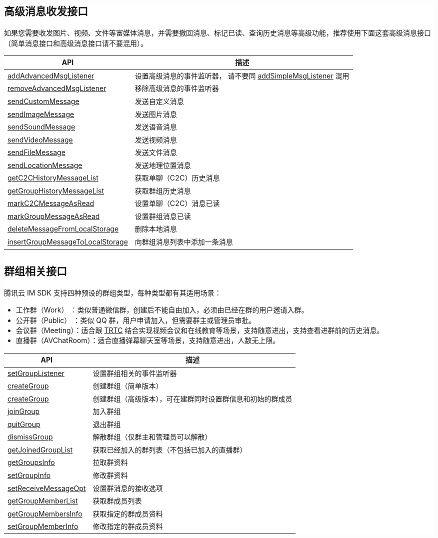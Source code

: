 ## 高级消息收发接口
如果您需要收发图片、视频、文件等富媒体消息，并需要撤回消息、标记已读、查询历史消息等高级功能，推荐使用下面这套高级消息接口（简单消息接口和高级消息接口请不要混用）。

| API | 描述 |
|---------|---------|
| [addAdvancedMsgListener](https://pub.dev/documentation/tencent_im_sdk_plugin/latest/manager_v2_tim_message_manager/V2TIMMessageManager/addAdvancedMsgListener.html) | 设置高级消息的事件监听器， 请不要同 [addSimpleMsgListener](https://pub.dev/documentation/tencent_im_sdk_plugin/latest/manager_v2_tim_manager/V2TIMManager/addSimpleMsgListener.html) 混用 |
| [removeAdvancedMsgListener](https://pub.dev/documentation/tencent_im_sdk_plugin/latest/manager_v2_tim_message_manager/V2TIMMessageManager/removeAdvancedMsgListener.html) | 移除高级消息的事件监听器 |
| [sendCustomMessage](https://pub.dev/documentation/tencent_im_sdk_plugin/latest/manager_v2_tim_message_manager/V2TIMMessageManager/sendCustomMessage.html) | 发送自定义消息 |
| [sendImageMessage](https://pub.dev/documentation/tencent_im_sdk_plugin/latest/manager_v2_tim_message_manager/V2TIMMessageManager/sendImageMessage.html) | 发送图片消息 |
| [sendSoundMessage](https://pub.dev/documentation/tencent_im_sdk_plugin/latest/manager_v2_tim_message_manager/V2TIMMessageManager/sendSoundMessage.html) | 发送语音消息 |
| [sendVideoMessage](https://pub.dev/documentation/tencent_im_sdk_plugin/latest/manager_v2_tim_message_manager/V2TIMMessageManager/sendVideoMessage.html) | 发送视频消息 |
| [sendFileMessage](https://pub.dev/documentation/tencent_im_sdk_plugin/latest/manager_v2_tim_message_manager/V2TIMMessageManager/sendFileMessage.html) | 发送文件消息 |
| [sendLocationMessage](https://pub.dev/documentation/tencent_im_sdk_plugin/latest/manager_v2_tim_message_manager/V2TIMMessageManager/sendLocationMessage.html) | 发送地理位置消息 |
| [getC2CHistoryMessageList](https://pub.dev/documentation/tencent_im_sdk_plugin/latest/manager_v2_tim_message_manager/V2TIMMessageManager/getC2CHistoryMessageList.html) | 获取单聊（C2C）历史消息 |
| [getGroupHistoryMessageList](https://pub.dev/documentation/tencent_im_sdk_plugin/latest/manager_v2_tim_message_manager/V2TIMMessageManager/getGroupHistoryMessageList.html) | 获取群组历史消息 |
| [markC2CMessageAsRead](https://pub.dev/documentation/tencent_im_sdk_plugin/latest/manager_v2_tim_message_manager/V2TIMMessageManager/markC2CMessageAsRead.html) | 设置单聊（C2C）消息已读 |
| [markGroupMessageAsRead](https://pub.dev/documentation/tencent_im_sdk_plugin/latest/manager_v2_tim_message_manager/V2TIMMessageManager/markGroupMessageAsRead.html) | 设置群组消息已读 |
| [deleteMessageFromLocalStorage](https://pub.dev/documentation/tencent_im_sdk_plugin/latest/manager_v2_tim_message_manager/V2TIMMessageManager/deleteMessageFromLocalStorage.html) | 删除本地消息 |
| [insertGroupMessageToLocalStorage](https://pub.dev/documentation/tencent_im_sdk_plugin/latest/manager_v2_tim_message_manager/V2TIMMessageManager/insertGroupMessageToLocalStorage.html) | 向群组消息列表中添加一条消息 |


## 群组相关接口
腾讯云 IM SDK 支持四种预设的群组类型，每种类型都有其适用场景：
- 工作群（Work）	：类似普通微信群，创建后不能自由加入，必须由已经在群的用户邀请入群。
- 公开群（Public）	：类似 QQ 群，用户申请加入，但需要群主或管理员审批。
- 会议群（Meeting）：适合跟 [TRTC](https://cloud.tencent.com/product/trtc) 结合实现视频会议和在线教育等场景，支持随意进出，支持查看进群前的历史消息。
- 直播群（AVChatRoom）：适合直播弹幕聊天室等场景，支持随意进出，人数无上限。

| API | 描述 |
|---------|---------|
| [setGroupListener](https://pub.dev/documentation/tencent_im_sdk_plugin/latest/manager_v2_tim_manager/V2TIMManager/setGroupListener.html) | 设置群组相关的事件监听器 |
| [createGroup](https://pub.dev/documentation/tencent_im_sdk_plugin/latest/manager_v2_tim_group_manager/V2TIMGroupManager/createGroup.html) | 创建群组（简单版本） |
| [createGroup](https://pub.dev/documentation/tencent_im_sdk_plugin/latest/manager_v2_tim_group_manager/V2TIMGroupManager/createGroup.html) | 创建群组（高级版本），可在建群同时设置群信息和初始的群成员 |
| [joinGroup](https://pub.dev/documentation/tencent_im_sdk_plugin/latest/manager_v2_tim_manager/V2TIMManager/joinGroup.html) | 加入群组 |
| [quitGroup](https://pub.dev/documentation/tencent_im_sdk_plugin/latest/manager_v2_tim_manager/V2TIMManager/quitGroup.html) | 退出群组 |
| [dismissGroup](https://pub.dev/documentation/tencent_im_sdk_plugin/latest/manager_v2_tim_manager/V2TIMManager/dismissGroup.html) | 解散群组（仅群主和管理员可以解散） |
| [getJoinedGroupList](https://pub.dev/documentation/tencent_im_sdk_plugin/latest/manager_v2_tim_group_manager/V2TIMGroupManager/getJoinedGroupList.html) | 获取已经加入的群列表（不包括已加入的直播群） |
| [getGroupsInfo](https://pub.dev/documentation/tencent_im_sdk_plugin/latest/manager_v2_tim_group_manager/V2TIMGroupManager/getGroupsInfo.html) | 拉取群资料 |
| [setGroupInfo](https://pub.dev/documentation/tencent_im_sdk_plugin/latest/manager_v2_tim_group_manager/V2TIMGroupManager/setGroupInfo.html) | 修改群资料 |
| [setReceiveMessageOpt](https://pub.dev/documentation/tencent_im_sdk_plugin/latest/manager_v2_tim_group_manager/V2TIMGroupManager/setReceiveMessageOpt.html) | 设置群消息的接收选项 |
| [getGroupMemberList](https://pub.dev/documentation/tencent_im_sdk_plugin/latest/manager_v2_tim_group_manager/V2TIMGroupManager/getGroupMemberList.html) | 获取群成员列表 |
| [getGroupMembersInfo](https://pub.dev/documentation/tencent_im_sdk_plugin/latest/manager_v2_tim_group_manager/V2TIMGroupManager/getGroupMembersInfo.html) | 获取指定的群成员资料 |
| [setGroupMemberInfo](https://pub.dev/documentation/tencent_im_sdk_plugin/latest/manager_v2_tim_group_manager/V2TIMGroupManager/setGroupMemberInfo.html) | 修改指定的群成员资料 |